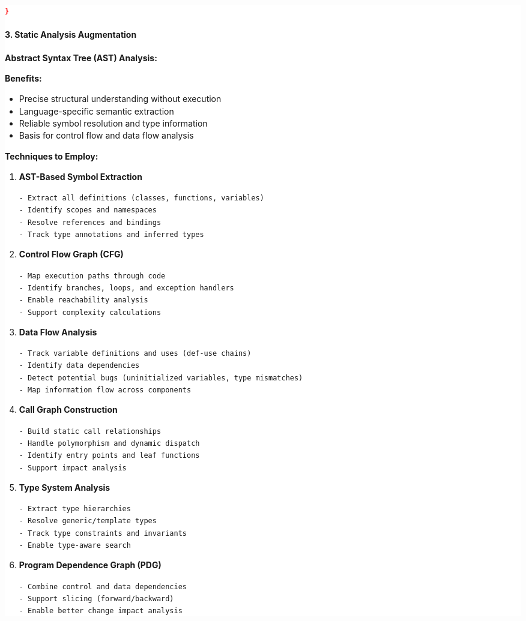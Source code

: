 ```json
}
```

#### 3. Static Analysis Augmentation

**Abstract Syntax Tree (AST) Analysis:**

**Benefits:**
- Precise structural understanding without execution
- Language-specific semantic extraction
- Reliable symbol resolution and type information
- Basis for control flow and data flow analysis

**Techniques to Employ:**

1. **AST-Based Symbol Extraction**
   ```
   - Extract all definitions (classes, functions, variables)
   - Identify scopes and namespaces
   - Resolve references and bindings
   - Track type annotations and inferred types
   ```

2. **Control Flow Graph (CFG)**
   ```
   - Map execution paths through code
   - Identify branches, loops, and exception handlers
   - Enable reachability analysis
   - Support complexity calculations
   ```

3. **Data Flow Analysis**
   ```
   - Track variable definitions and uses (def-use chains)
   - Identify data dependencies
   - Detect potential bugs (uninitialized variables, type mismatches)
   - Map information flow across components
   ```

4. **Call Graph Construction**
   ```
   - Build static call relationships
   - Handle polymorphism and dynamic dispatch
   - Identify entry points and leaf functions
   - Support impact analysis
   ```

5. **Type System Analysis**
   ```
   - Extract type hierarchies
   - Resolve generic/template types
   - Track type constraints and invariants
   - Enable type-aware search
   ```

6. **Program Dependence Graph (PDG)**
   ```
   - Combine control and data dependencies
   - Support slicing (forward/backward)
   - Enable better change impact analysis
   ```
